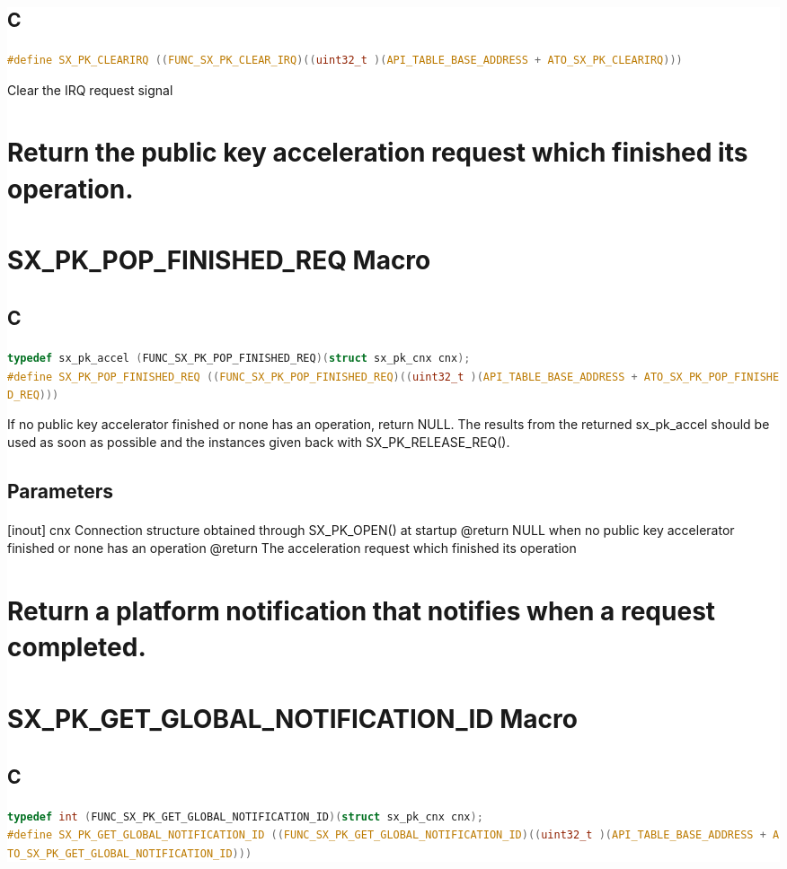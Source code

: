 ## C

```c
#define SX_PK_CLEARIRQ ((FUNC_SX_PK_CLEAR_IRQ)((uint32_t )(API_TABLE_BASE_ADDRESS + ATO_SX_PK_CLEARIRQ)))

```

 Clear the IRQ request signal


# Return the public key acceleration request which finished its operation.


# SX_PK_POP_FINISHED_REQ Macro

## C

```c
typedef sx_pk_accel (FUNC_SX_PK_POP_FINISHED_REQ)(struct sx_pk_cnx cnx);
#define SX_PK_POP_FINISHED_REQ ((FUNC_SX_PK_POP_FINISHED_REQ)((uint32_t )(API_TABLE_BASE_ADDRESS + ATO_SX_PK_POP_FINISHED_REQ)))

```

 If no public key accelerator finished or none has an operation, return NULL.
 The results from the returned sx_pk_accel should be used as soon as
 possible and the instances given back with SX_PK_RELEASE_REQ().

## Parameters

 [inout] cnx Connection structure obtained through SX_PK_OPEN() at startup  @return NULL when no public key accelerator finished or none has an operation  @return The acceleration request which finished its operation 


# Return a platform notification that notifies when a request completed.


# SX_PK_GET_GLOBAL_NOTIFICATION_ID Macro

## C

```c
typedef int (FUNC_SX_PK_GET_GLOBAL_NOTIFICATION_ID)(struct sx_pk_cnx cnx);
#define SX_PK_GET_GLOBAL_NOTIFICATION_ID ((FUNC_SX_PK_GET_GLOBAL_NOTIFICATION_ID)((uint32_t )(API_TABLE_BASE_ADDRESS + ATO_SX_PK_GET_GLOBAL_NOTIFICATION_ID)))

```
